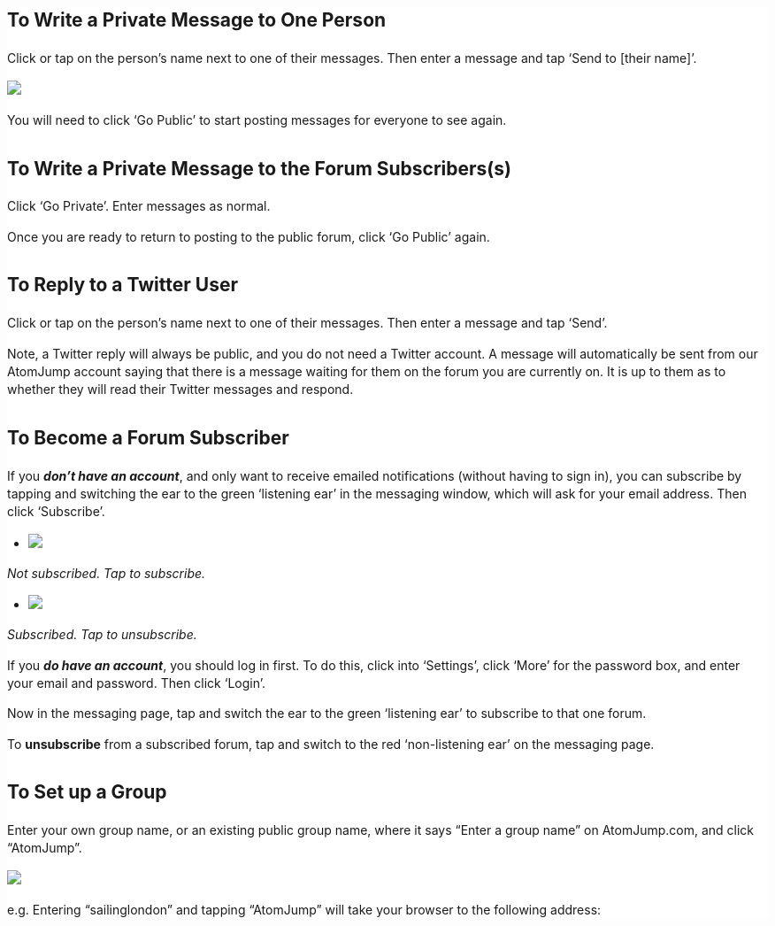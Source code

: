 ## To Write a Private Message to One Person
Click or tap on the person’s name next to one of their messages. Then enter a message and tap ‘Send to [their name]’.

<img src="http://atomjump.org/wp/wp-content/uploads/2017/01/send-privately-288x300.png">

You will need to click ‘Go Public’ to start posting messages for everyone to see again.

## To Write a Private Message to the Forum Subscribers(s)
Click ‘Go Private’. Enter messages as normal.

Once you are ready to return to posting to the public forum, click ‘Go Public’ again.

## To Reply to a Twitter User
Click or tap on the person’s name next to one of their messages. Then enter a message and tap ‘Send’.

Note, a Twitter reply will always be public, and you do not need a Twitter account. A message will automatically be sent from our AtomJump account saying that there is a message waiting for them on the forum you are currently on. It is up to them as to whether they will read their Twitter messages and respond.

## To Become a Forum Subscriber

If you <b><i>don’t have an account</i></b>, and only want to receive emailed notifications (without having to sign in), you can subscribe by tapping and switching the ear to the green ‘listening ear’ in the messaging window, which will ask for your email address. Then click ‘Subscribe’.

* <img src="http://atomjump.org/wp/wp-content/uploads/2021/01/not-listening.png">
<i>Not subscribed. Tap to subscribe.</i>

* <img src="http://atomjump.org/wp/wp-content/uploads/2021/01/listening.png">
<i>Subscribed. Tap to unsubscribe.</i>

If you <b><i>do have an account</i></b>, you should log in first. To do this, click into ‘Settings’, click ‘More’ for the password box, and enter your email and password. Then click ‘Login’.

Now in the messaging page, tap and switch the ear to the green ‘listening ear’ to subscribe to that one forum.

To <b>unsubscribe</b> from a subscribed forum, tap and switch to the red ‘non-listening ear’ on the messaging page.

## To Set up a Group

Enter your own group name, or an existing public group name, where it says “Enter a group name” on AtomJump.com, and click “AtomJump”.

<img src="http://atomjump.org/wp/wp-content/uploads/2017/01/group-name-290x300.png">

e.g. Entering “sailinglondon” and tapping “AtomJump” will take your browser to the following address:
